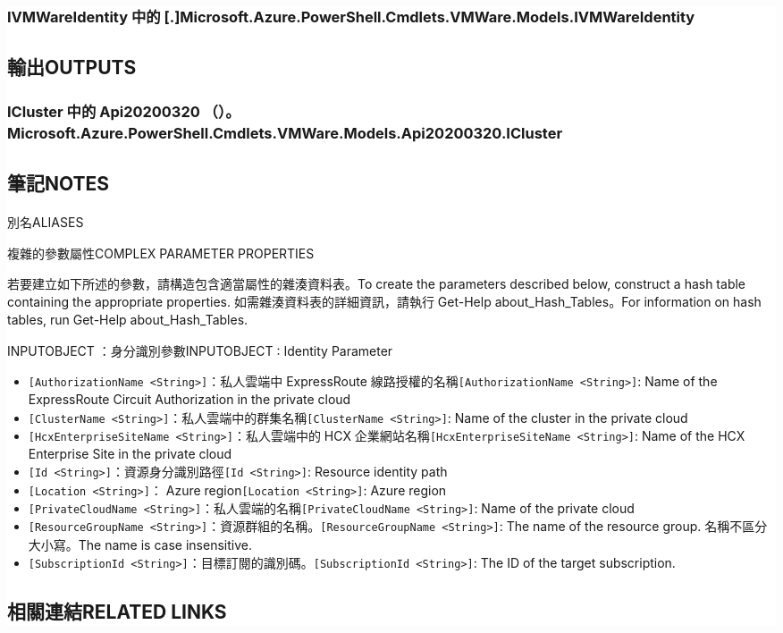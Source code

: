 ### <span data-ttu-id="34b86-133">IVMWareIdentity 中的 [.]</span><span class="sxs-lookup"><span data-stu-id="34b86-133">Microsoft.Azure.PowerShell.Cmdlets.VMWare.Models.IVMWareIdentity</span></span>

## <span data-ttu-id="34b86-134">輸出</span><span class="sxs-lookup"><span data-stu-id="34b86-134">OUTPUTS</span></span>

### <span data-ttu-id="34b86-135">ICluster 中的 Api20200320 （）。</span><span class="sxs-lookup"><span data-stu-id="34b86-135">Microsoft.Azure.PowerShell.Cmdlets.VMWare.Models.Api20200320.ICluster</span></span>

## <span data-ttu-id="34b86-136">筆記</span><span class="sxs-lookup"><span data-stu-id="34b86-136">NOTES</span></span>

<span data-ttu-id="34b86-137">別名</span><span class="sxs-lookup"><span data-stu-id="34b86-137">ALIASES</span></span>

<span data-ttu-id="34b86-138">複雜的參數屬性</span><span class="sxs-lookup"><span data-stu-id="34b86-138">COMPLEX PARAMETER PROPERTIES</span></span>

<span data-ttu-id="34b86-139">若要建立如下所述的參數，請構造包含適當屬性的雜湊資料表。</span><span class="sxs-lookup"><span data-stu-id="34b86-139">To create the parameters described below, construct a hash table containing the appropriate properties.</span></span> <span data-ttu-id="34b86-140">如需雜湊資料表的詳細資訊，請執行 Get-Help about_Hash_Tables。</span><span class="sxs-lookup"><span data-stu-id="34b86-140">For information on hash tables, run Get-Help about_Hash_Tables.</span></span>


<span data-ttu-id="34b86-141">INPUTOBJECT <IVMWareIdentity> ：身分識別參數</span><span class="sxs-lookup"><span data-stu-id="34b86-141">INPUTOBJECT <IVMWareIdentity>: Identity Parameter</span></span>
  - <span data-ttu-id="34b86-142">`[AuthorizationName <String>]`：私人雲端中 ExpressRoute 線路授權的名稱</span><span class="sxs-lookup"><span data-stu-id="34b86-142">`[AuthorizationName <String>]`: Name of the ExpressRoute Circuit Authorization in the private cloud</span></span>
  - <span data-ttu-id="34b86-143">`[ClusterName <String>]`：私人雲端中的群集名稱</span><span class="sxs-lookup"><span data-stu-id="34b86-143">`[ClusterName <String>]`: Name of the cluster in the private cloud</span></span>
  - <span data-ttu-id="34b86-144">`[HcxEnterpriseSiteName <String>]`：私人雲端中的 HCX 企業網站名稱</span><span class="sxs-lookup"><span data-stu-id="34b86-144">`[HcxEnterpriseSiteName <String>]`: Name of the HCX Enterprise Site in the private cloud</span></span>
  - <span data-ttu-id="34b86-145">`[Id <String>]`：資源身分識別路徑</span><span class="sxs-lookup"><span data-stu-id="34b86-145">`[Id <String>]`: Resource identity path</span></span>
  - <span data-ttu-id="34b86-146">`[Location <String>]`： Azure region</span><span class="sxs-lookup"><span data-stu-id="34b86-146">`[Location <String>]`: Azure region</span></span>
  - <span data-ttu-id="34b86-147">`[PrivateCloudName <String>]`：私人雲端的名稱</span><span class="sxs-lookup"><span data-stu-id="34b86-147">`[PrivateCloudName <String>]`: Name of the private cloud</span></span>
  - <span data-ttu-id="34b86-148">`[ResourceGroupName <String>]`：資源群組的名稱。</span><span class="sxs-lookup"><span data-stu-id="34b86-148">`[ResourceGroupName <String>]`: The name of the resource group.</span></span> <span data-ttu-id="34b86-149">名稱不區分大小寫。</span><span class="sxs-lookup"><span data-stu-id="34b86-149">The name is case insensitive.</span></span>
  - <span data-ttu-id="34b86-150">`[SubscriptionId <String>]`：目標訂閱的識別碼。</span><span class="sxs-lookup"><span data-stu-id="34b86-150">`[SubscriptionId <String>]`: The ID of the target subscription.</span></span>

## <span data-ttu-id="34b86-151">相關連結</span><span class="sxs-lookup"><span data-stu-id="34b86-151">RELATED LINKS</span></span>


